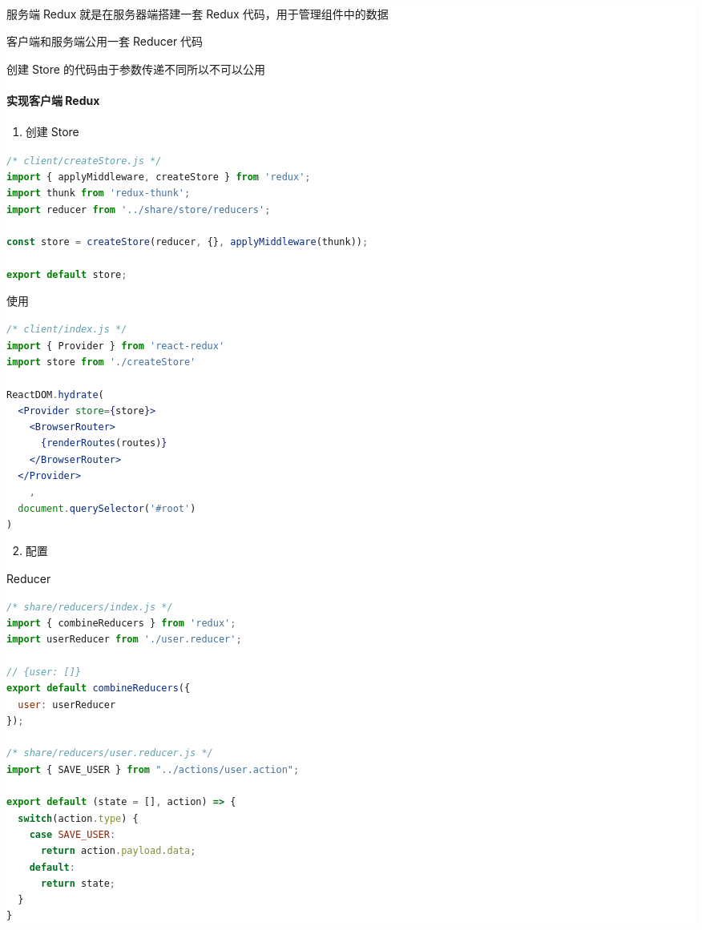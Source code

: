 服务端 Redux 就是在服务器端搭建一套 Redux 代码，用于管理组件中的数据

客户端和服务端公用一套 Reducer 代码

创建 Store 的代码由于参数传递不同所以不可以公用

#### 实现客户端 Redux

1. 创建 Store

```js
/* client/createStore.js */
import { applyMiddleware, createStore } from 'redux';
import thunk from 'redux-thunk';
import reducer from '../share/store/reducers';

const store = createStore(reducer, {}, applyMiddleware(thunk));

export default store;
```

使用

```jsx
/* client/index.js */
import { Provider } from 'react-redux'
import store from './createStore'

ReactDOM.hydrate(
  <Provider store={store}>
    <BrowserRouter>
      {renderRoutes(routes)}
    </BrowserRouter>
  </Provider>
	,
  document.querySelector('#root')
)
```

2. 配置

Reducer

```js
/* share/reducers/index.js */
import { combineReducers } from 'redux';
import userReducer from './user.reducer';

// {user: []}
export default combineReducers({
  user: userReducer
});

/* share/reducers/user.reducer.js */
import { SAVE_USER } from "../actions/user.action";

export default (state = [], action) => {
  switch(action.type) {
    case SAVE_USER:
      return action.payload.data;
    default:
      return state;
  }
}
```
